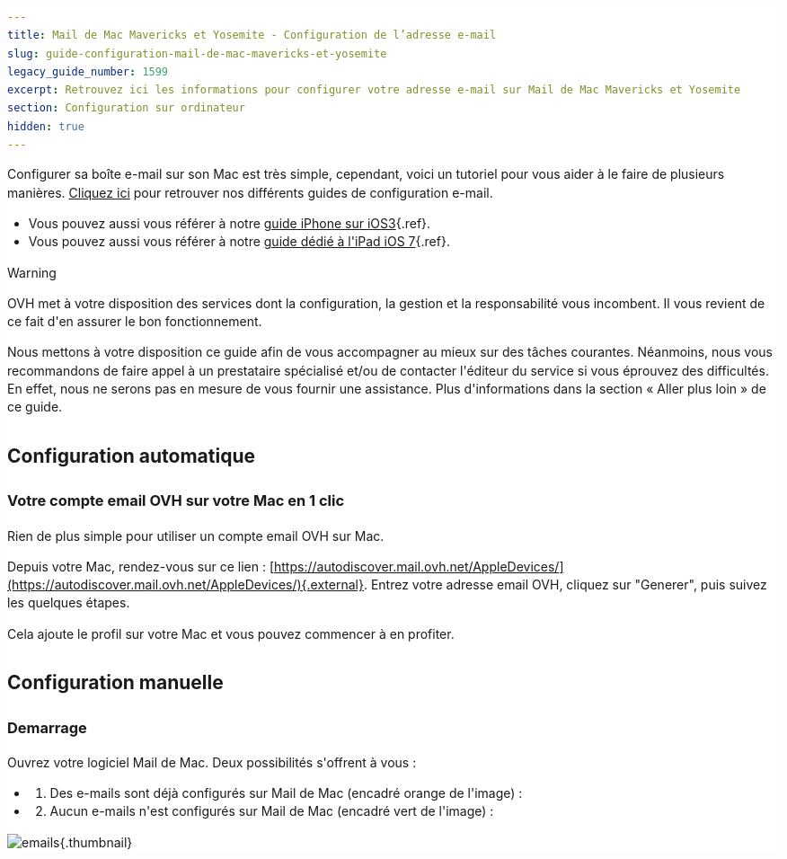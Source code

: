 ```yaml
---
title: Mail de Mac Mavericks et Yosemite - Configuration de l’adresse e-mail
slug: guide-configuration-mail-de-mac-mavericks-et-yosemite
legacy_guide_number: 1599
excerpt: Retrouvez ici les informations pour configurer votre adresse e-mail sur Mail de Mac Mavericks et Yosemite
section: Configuration sur ordinateur
hidden: true
---
```


Configurer sa boîte e-mail sur son Mac est très simple, cependant, voici un tutoriel pour vous aider à le faire de plusieurs manières. [Cliquez ici](../) pour retrouver nos différents guides de configuration e-mail.

- Vous pouvez aussi vous référer à notre [guide iPhone sur iOS3]({legacy}1296){.ref}.
- Vous pouvez aussi vous référer à notre [guide dédié à l'iPad iOS 7]({legacy}1348){.ref}.

> [!warning]
>
> OVH met à votre disposition des services dont la configuration, la gestion et la responsabilité vous incombent. Il vous revient de ce fait d'en assurer le bon fonctionnement.
> 
> Nous mettons à votre disposition ce guide afin de vous accompagner au mieux sur des tâches courantes. Néanmoins, nous vous recommandons de faire appel à un prestataire spécialisé et/ou de contacter l'éditeur du service si vous éprouvez des difficultés. En effet, nous ne serons pas en mesure de vous fournir une assistance. Plus d'informations dans la section « Aller plus loin » de ce guide.
> 

## Configuration automatique

### Votre compte email OVH sur votre Mac en 1 clic
Rien de plus simple pour utiliser un compte email OVH sur Mac.

Depuis votre Mac, rendez-vous sur ce lien : [https://autodiscover.mail.ovh.net/AppleDevices/](https://autodiscover.mail.ovh.net/AppleDevices/){.external}. Entrez votre adresse email OVH, cliquez sur "Generer", puis suivez les quelques étapes.

Cela ajoute le profil sur votre Mac et vous pouvez commencer à en profiter.


## Configuration manuelle

### Demarrage
Ouvrez votre logiciel Mail de Mac. Deux possibilités s'offrent à vous :

- 1. Des e-mails sont déjà configurés sur Mail de Mac (encadré orange de l'image) :
- 2. Aucun e-mails n'est configurés sur Mail de Mac (encadré vert de l'image) :


![emails](images/2365.png){.thumbnail}
